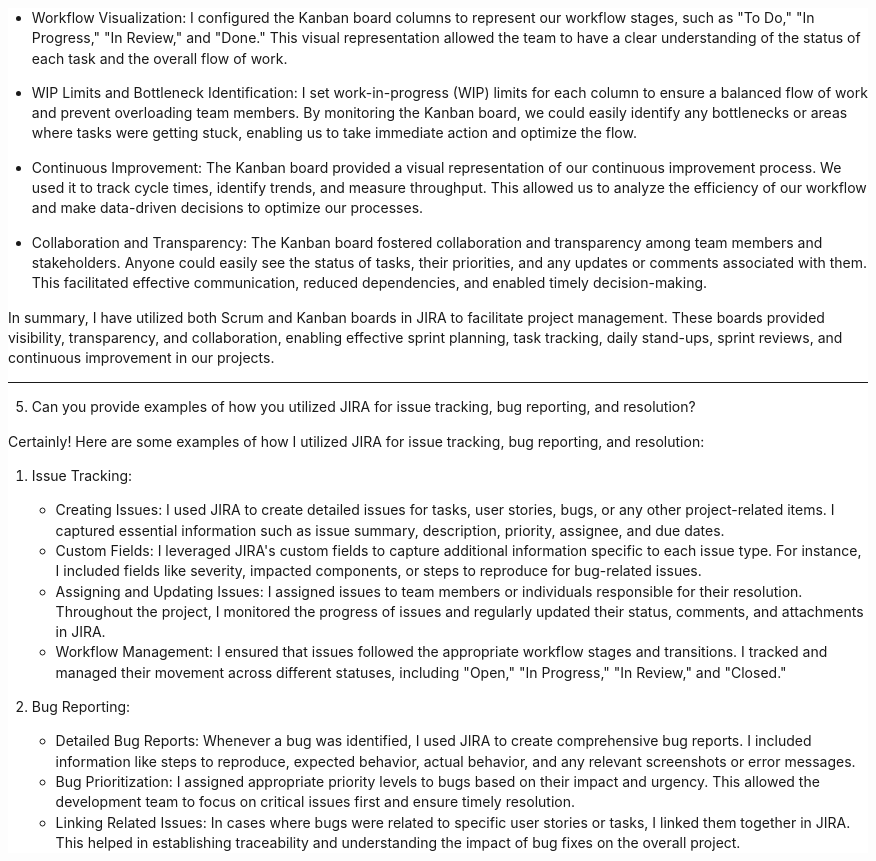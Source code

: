 - Workflow Visualization: I configured the Kanban board columns to represent our workflow stages, such as "To Do," "In Progress," "In Review," and "Done." This visual representation allowed the team to have a clear understanding of the status of each task and the overall flow of work.

- WIP Limits and Bottleneck Identification: I set work-in-progress (WIP) limits for each column to ensure a balanced flow of work and prevent overloading team members. By monitoring the Kanban board, we could easily identify any bottlenecks or areas where tasks were getting stuck, enabling us to take immediate action and optimize the flow.

- Continuous Improvement: The Kanban board provided a visual representation of our continuous improvement process. We used it to track cycle times, identify trends, and measure throughput. This allowed us to analyze the efficiency of our workflow and make data-driven decisions to optimize our processes.

- Collaboration and Transparency: The Kanban board fostered collaboration and transparency among team members and stakeholders. Anyone could easily see the status of tasks, their priorities, and any updates or comments associated with them. This facilitated effective communication, reduced dependencies, and enabled timely decision-making.

In summary, I have utilized both Scrum and Kanban boards in JIRA to facilitate project management. These boards provided visibility, transparency, and collaboration, enabling effective sprint planning, task tracking, daily stand-ups, sprint reviews, and continuous improvement in our projects.

------

5. Can you provide examples of how you utilized JIRA for issue tracking, bug reporting, and resolution?

Certainly! Here are some examples of how I utilized JIRA for issue tracking, bug reporting, and resolution:

1. Issue Tracking:
   - Creating Issues: I used JIRA to create detailed issues for tasks, user stories, bugs, or any other project-related items. I captured essential information such as issue summary, description, priority, assignee, and due dates.
   - Custom Fields: I leveraged JIRA's custom fields to capture additional information specific to each issue type. For instance, I included fields like severity, impacted components, or steps to reproduce for bug-related issues.
   - Assigning and Updating Issues: I assigned issues to team members or individuals responsible for their resolution. Throughout the project, I monitored the progress of issues and regularly updated their status, comments, and attachments in JIRA.
   - Workflow Management: I ensured that issues followed the appropriate workflow stages and transitions. I tracked and managed their movement across different statuses, including "Open," "In Progress," "In Review," and "Closed."

2. Bug Reporting:
   - Detailed Bug Reports: Whenever a bug was identified, I used JIRA to create comprehensive bug reports. I included information like steps to reproduce, expected behavior, actual behavior, and any relevant screenshots or error messages.
   - Bug Prioritization: I assigned appropriate priority levels to bugs based on their impact and urgency. This allowed the development team to focus on critical issues first and ensure timely resolution.
   - Linking Related Issues: In cases where bugs were related to specific user stories or tasks, I linked them together in JIRA. This helped in establishing traceability and understanding the impact of bug fixes on the overall project.
